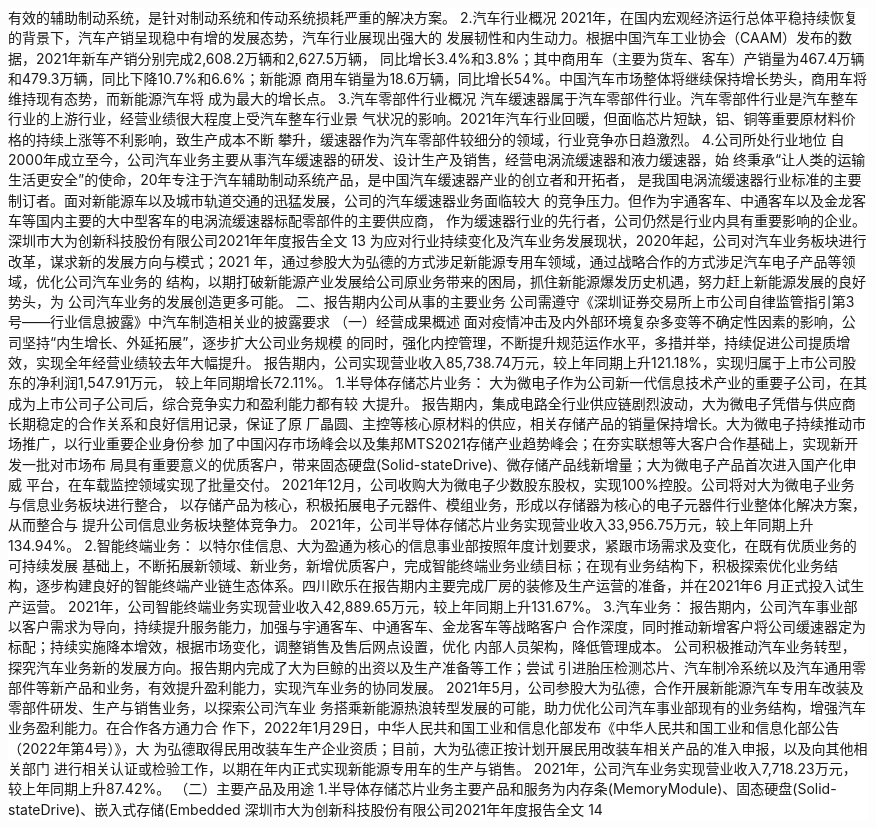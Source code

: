 有效的辅助制动系统，是针对制动系统和传动系统损耗严重的解决方案。
2.汽车行业概况
2021年，在国内宏观经济运行总体平稳持续恢复的背景下，汽车产销呈现稳中有增的发展态势，汽车行业展现出强大的
发展韧性和内生动力。根据中国汽车工业协会（CAAM）发布的数据，2021年新车产销分别完成2,608.2万辆和2,627.5万辆，
同比增长3.4%和3.8%；其中商用车（主要为货车、客车）产销量为467.4万辆和479.3万辆，同比下降10.7%和6.6%；新能源
商用车销量为18.6万辆，同比增长54%。中国汽车市场整体将继续保持增长势头，商用车将维持现有态势，而新能源汽车将
成为最大的增长点。
3.汽车零部件行业概况
汽车缓速器属于汽车零部件行业。汽车零部件行业是汽车整车行业的上游行业，经营业绩很大程度上受汽车整车行业景
气状况的影响。2021年汽车行业回暖，但面临芯片短缺，铝、铜等重要原材料价格的持续上涨等不利影响，致生产成本不断
攀升，缓速器作为汽车零部件较细分的领域，行业竞争亦日趋激烈。
4.公司所处行业地位
自2000年成立至今，公司汽车业务主要从事汽车缓速器的研发、设计生产及销售，经营电涡流缓速器和液力缓速器，始
终秉承“让人类的运输生活更安全”的使命，20年专注于汽车辅助制动系统产品，是中国汽车缓速器产业的创立者和开拓者，
是我国电涡流缓速器行业标准的主要制订者。面对新能源车以及城市轨道交通的迅猛发展，公司的汽车缓速器业务面临较大
的竞争压力。但作为宇通客车、中通客车以及金龙客车等国内主要的大中型客车的电涡流缓速器标配零部件的主要供应商，
作为缓速器行业的先行者，公司仍然是行业内具有重要影响的企业。
深圳市大为创新科技股份有限公司2021年年度报告全文
13
为应对行业持续变化及汽车业务发展现状，2020年起，公司对汽车业务板块进行改革，谋求新的发展方向与模式；2021
年，通过参股大为弘德的方式涉足新能源专用车领域，通过战略合作的方式涉足汽车电子产品等领域，优化公司汽车业务的
结构，以期打破新能源产业发展给公司原业务带来的困局，抓住新能源爆发历史机遇，努力赶上新能源发展的良好势头，为
公司汽车业务的发展创造更多可能。
二、报告期内公司从事的主要业务
公司需遵守《深圳证券交易所上市公司自律监管指引第3号——行业信息披露》中汽车制造相关业的披露要求
（一）经营成果概述
面对疫情冲击及内外部环境复杂多变等不确定性因素的影响，公司坚持“内生增长、外延拓展”，逐步扩大公司业务规模
的同时，强化内控管理，不断提升规范运作水平，多措并举，持续促进公司提质增效，实现全年经营业绩较去年大幅提升。
报告期内，公司实现营业收入85,738.74万元，较上年同期上升121.18%，实现归属于上市公司股东的净利润1,547.91万元，
较上年同期增长72.11%。
1.半导体存储芯片业务：
大为微电子作为公司新一代信息技术产业的重要子公司，在其成为上市公司子公司后，综合竞争实力和盈利能力都有较
大提升。
报告期内，集成电路全行业供应链剧烈波动，大为微电子凭借与供应商长期稳定的合作关系和良好信用记录，保证了原
厂晶圆、主控等核心原材料的供应，相关存储产品的销量保持增长。大为微电子持续推动市场推广，以行业重要企业身份参
加了中国闪存市场峰会以及集邦MTS2021存储产业趋势峰会；在夯实联想等大客户合作基础上，实现新开发一批对市场布
局具有重要意义的优质客户，带来固态硬盘(Solid-stateDrive)、微存储产品线新增量；大为微电子产品首次进入国产化申威
平台，在车载监控领域实现了批量交付。
2021年12月，公司收购大为微电子少数股东股权，实现100%控股。公司将对大为微电子业务与信息业务板块进行整合，
以存储产品为核心，积极拓展电子元器件、模组业务，形成以存储器为核心的电子元器件行业整体化解决方案，从而整合与
提升公司信息业务板块整体竞争力。
2021年，公司半导体存储芯片业务实现营业收入33,956.75万元，较上年同期上升134.94%。
2.智能终端业务：
以特尔佳信息、大为盈通为核心的信息事业部按照年度计划要求，紧跟市场需求及变化，在既有优质业务的可持续发展
基础上，不断拓展新领域、新业务，新增优质客户，完成智能终端业务业绩目标；在现有业务结构下，积极探索优化业务结
构，逐步构建良好的智能终端产业链生态体系。四川欧乐在报告期内主要完成厂房的装修及生产运营的准备，并在2021年6
月正式投入试生产运营。
2021年，公司智能终端业务实现营业收入42,889.65万元，较上年同期上升131.67%。
3.汽车业务：
报告期内，公司汽车事业部以客户需求为导向，持续提升服务能力，加强与宇通客车、中通客车、金龙客车等战略客户
合作深度，同时推动新增客户将公司缓速器定为标配；持续实施降本增效，根据市场变化，调整销售及售后网点设置，优化
内部人员架构，降低管理成本。
公司积极推动汽车业务转型，探究汽车业务新的发展方向。报告期内完成了大为巨鲸的出资以及生产准备等工作；尝试
引进胎压检测芯片、汽车制冷系统以及汽车通用零部件等新产品和业务，有效提升盈利能力，实现汽车业务的协同发展。
2021年5月，公司参股大为弘德，合作开展新能源汽车专用车改装及零部件研发、生产与销售业务，以探索公司汽车业
务搭乘新能源热浪转型发展的可能，助力优化公司汽车事业部现有的业务结构，增强汽车业务盈利能力。在合作各方通力合
作下，2022年1月29日，中华人民共和国工业和信息化部发布《中华人民共和国工业和信息化部公告（2022年第4号）》，大
为弘德取得民用改装车生产企业资质；目前，大为弘德正按计划开展民用改装车相关产品的准入申报，以及向其他相关部门
进行相关认证或检验工作，以期在年内正式实现新能源专用车的生产与销售。
2021年，公司汽车业务实现营业收入7,718.23万元，较上年同期上升87.42%。
（二）主要产品及用途
1.半导体存储芯片业务主要产品和服务为内存条(MemoryModule)、固态硬盘(Solid-stateDrive)、嵌入式存储(Embedded
深圳市大为创新科技股份有限公司2021年年度报告全文
14